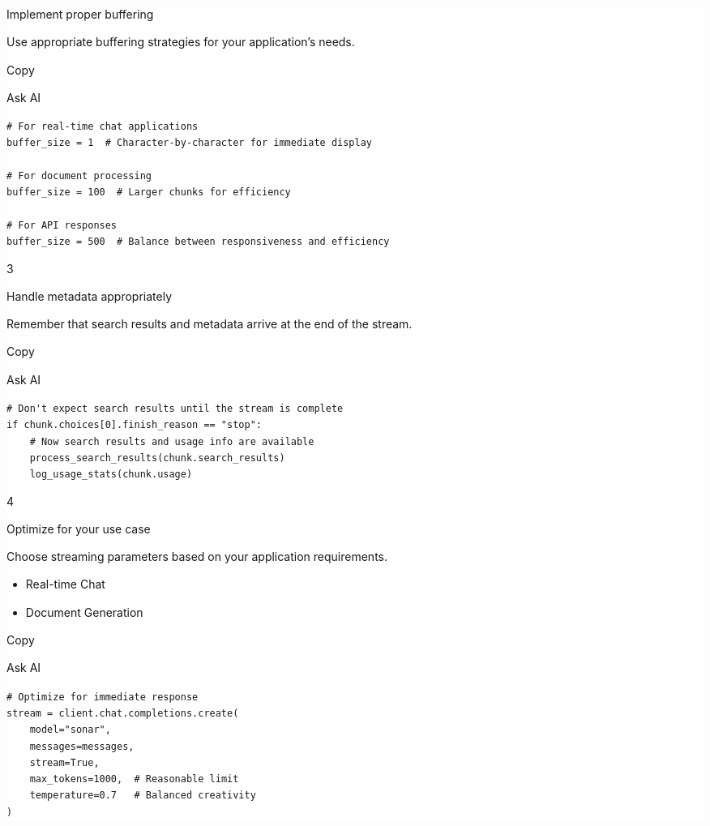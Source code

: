 Implement proper buffering

Use appropriate buffering strategies for your application’s needs.

Copy

Ask AI

```
# For real-time chat applications
buffer_size = 1  # Character-by-character for immediate display

# For document processing
buffer_size = 100  # Larger chunks for efficiency

# For API responses
buffer_size = 500  # Balance between responsiveness and efficiency

```

3

Handle metadata appropriately

Remember that search results and metadata arrive at the end of the stream.

Copy

Ask AI

```
# Don't expect search results until the stream is complete
if chunk.choices[0].finish_reason == "stop":
    # Now search results and usage info are available
    process_search_results(chunk.search_results)
    log_usage_stats(chunk.usage)

```

4

Optimize for your use case

Choose streaming parameters based on your application requirements.

- Real-time Chat

- Document Generation


Copy

Ask AI

```
# Optimize for immediate response
stream = client.chat.completions.create(
    model="sonar",
    messages=messages,
    stream=True,
    max_tokens=1000,  # Reasonable limit
    temperature=0.7   # Balanced creativity
)

```
